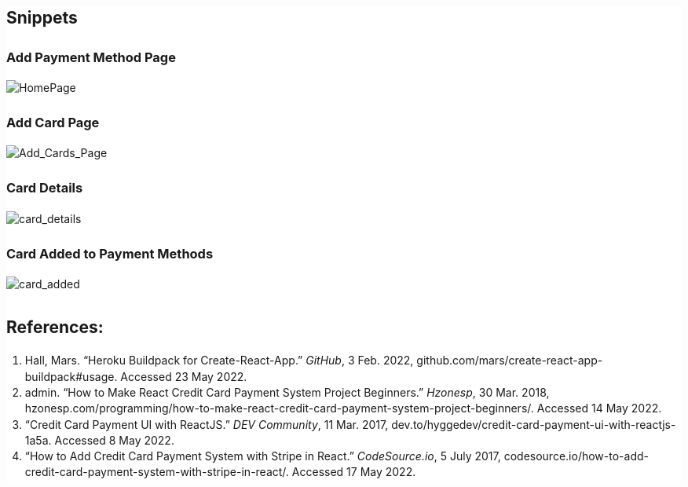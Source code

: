 


## Snippets

### Add Payment Method Page

![HomePage](HomePage.png)

### Add Card Page

![Add_Cards_Page](Add_Cards_Page.png)

### Card Details

![card_details](card_details.png)

### Card Added to Payment Methods

![card_added](card_added.png)

## References:

1. Hall, Mars. “Heroku Buildpack for Create-React-App.” *GitHub*, 3 Feb. 2022, github.com/mars/create-react-app-buildpack#usage. Accessed 23 May 2022.
2. admin. “How to Make React Credit Card Payment System Project Beginners.” *Hzonesp*, 30 Mar. 2018, hzonesp.com/programming/how-to-make-react-credit-card-payment-system-project-beginners/. Accessed 14 May 2022.
3. “Credit Card Payment UI with ReactJS.” *DEV Community*, 11 Mar. 2017, dev.to/hyggedev/credit-card-payment-ui-with-reactjs-1a5a. Accessed 8 May 2022.
4. “How to Add Credit Card Payment System with Stripe in React.” *CodeSource.io*, 5 July 2017, codesource.io/how-to-add-credit-card-payment-system-with-stripe-in-react/. Accessed 17 May 2022.

## 